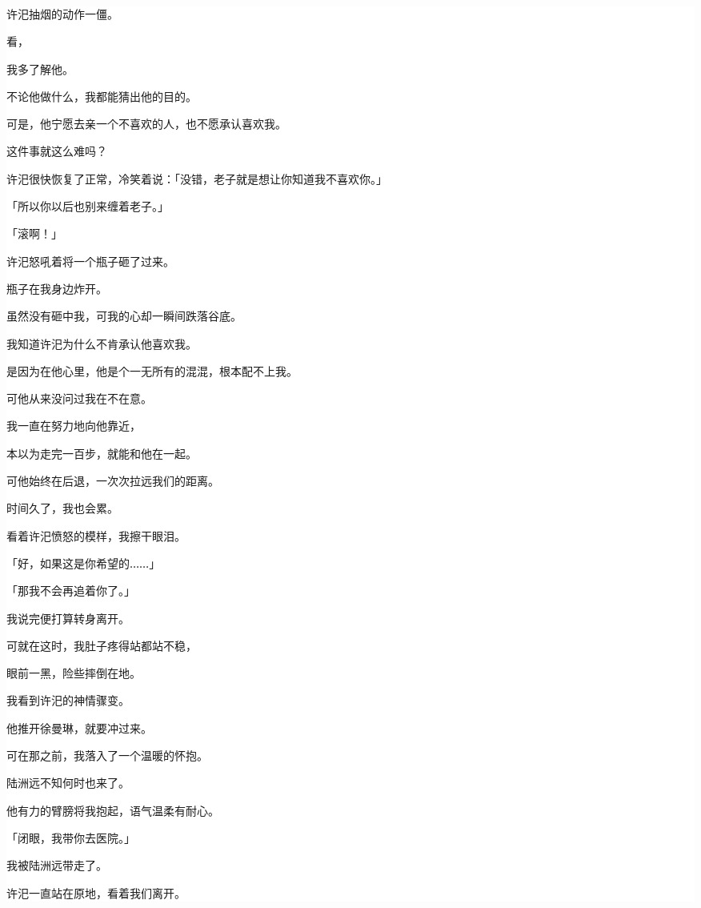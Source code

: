 许汜抽烟的动作一僵。

看，

我多了解他。

不论他做什么，我都能猜出他的目的。

可是，他宁愿去亲一个不喜欢的人，也不愿承认喜欢我。

这件事就这么难吗？

许汜很快恢复了正常，冷笑着说：「没错，老子就是想让你知道我不喜欢你。」

「所以你以后也别来缠着老子。」

「滚啊！」

许汜怒吼着将一个瓶子砸了过来。

瓶子在我身边炸开。

虽然没有砸中我，可我的心却一瞬间跌落谷底。

我知道许汜为什么不肯承认他喜欢我。

是因为在他心里，他是个一无所有的混混，根本配不上我。

可他从来没问过我在不在意。

我一直在努力地向他靠近，

本以为走完一百步，就能和他在一起。

可他始终在后退，一次次拉远我们的距离。

时间久了，我也会累。

看着许汜愤怒的模样，我擦干眼泪。

「好，如果这是你希望的……」

「那我不会再追着你了。」

我说完便打算转身离开。

可就在这时，我肚子疼得站都站不稳，

眼前一黑，险些摔倒在地。

我看到许汜的神情骤变。

他推开徐曼琳，就要冲过来。

可在那之前，我落入了一个温暖的怀抱。

陆洲远不知何时也来了。

他有力的臂膀将我抱起，语气温柔有耐心。

「闭眼，我带你去医院。」

我被陆洲远带走了。

许汜一直站在原地，看着我们离开。

